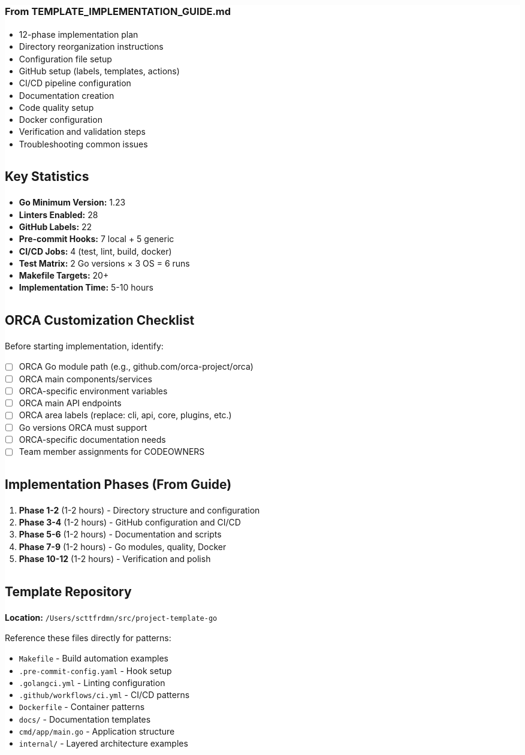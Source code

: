 ### From TEMPLATE_IMPLEMENTATION_GUIDE.md
- 12-phase implementation plan
- Directory reorganization instructions
- Configuration file setup
- GitHub setup (labels, templates, actions)
- CI/CD pipeline configuration
- Documentation creation
- Code quality setup
- Docker configuration
- Verification and validation steps
- Troubleshooting common issues

## Key Statistics

- **Go Minimum Version:** 1.23
- **Linters Enabled:** 28
- **GitHub Labels:** 22
- **Pre-commit Hooks:** 7 local + 5 generic
- **CI/CD Jobs:** 4 (test, lint, build, docker)
- **Test Matrix:** 2 Go versions × 3 OS = 6 runs
- **Makefile Targets:** 20+
- **Implementation Time:** 5-10 hours

## ORCA Customization Checklist

Before starting implementation, identify:

- [ ] ORCA Go module path (e.g., github.com/orca-project/orca)
- [ ] ORCA main components/services
- [ ] ORCA-specific environment variables
- [ ] ORCA main API endpoints
- [ ] ORCA area labels (replace: cli, api, core, plugins, etc.)
- [ ] Go versions ORCA must support
- [ ] ORCA-specific documentation needs
- [ ] Team member assignments for CODEOWNERS

## Implementation Phases (From Guide)

1. **Phase 1-2** (1-2 hours) - Directory structure and configuration
2. **Phase 3-4** (1-2 hours) - GitHub configuration and CI/CD
3. **Phase 5-6** (1-2 hours) - Documentation and scripts
4. **Phase 7-9** (1-2 hours) - Go modules, quality, Docker
5. **Phase 10-12** (1-2 hours) - Verification and polish

## Template Repository

**Location:** `/Users/scttfrdmn/src/project-template-go`

Reference these files directly for patterns:
- `Makefile` - Build automation examples
- `.pre-commit-config.yaml` - Hook setup
- `.golangci.yml` - Linting configuration
- `.github/workflows/ci.yml` - CI/CD patterns
- `Dockerfile` - Container patterns
- `docs/` - Documentation templates
- `cmd/app/main.go` - Application structure
- `internal/` - Layered architecture examples
